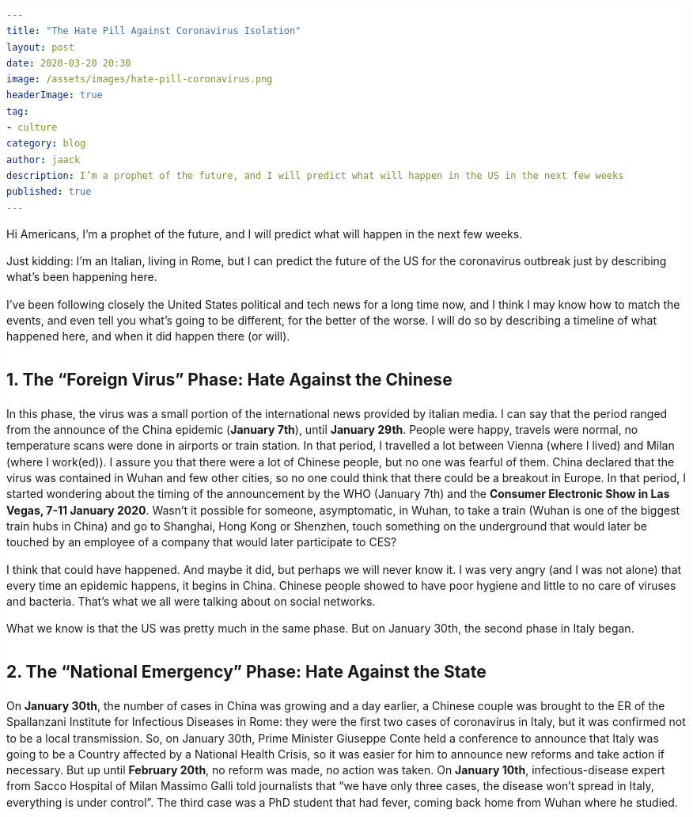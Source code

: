 ```yaml
---
title: "The Hate Pill Against Coronavirus Isolation"
layout: post
date: 2020-03-20 20:30
image: /assets/images/hate-pill-coronavirus.png
headerImage: true
tag:
- culture
category: blog
author: jaack
description: I’m a prophet of the future, and I will predict what will happen in the US in the next few weeks
published: true
---
```


Hi Americans,
I’m a prophet of the future, and I will predict what will happen in the next few weeks.

Just kidding: I’m an Italian, living in Rome, but I can predict the future of the US for the coronavirus outbreak just by describing what’s been happening here.

I’ve been following closely the United States political and tech news for a long time now, and I think I may know how to match the events, and even tell you what’s going to be different, for the better of the worse. I will do so by describing a timeline of what happened here, and when it did happen there (or will).

## 1. The “Foreign Virus” Phase: Hate Against the Chinese

In this phase, the virus was a small portion of the international news provided by italian media. I can say that the period ranged from the announce of the China epidemic (**January 7th**), until **January 29th**. People were happy, travels were normal, no temperature scans were done in airports or train station. In that period, I travelled a lot between Vienna (where I lived) and Milan (where I work(ed)). I assure you that there were a lot of Chinese people, but no one was fearful of them. China declared that the virus was contained in Wuhan and few other cities, so no one could think that there could be a breakout in Europe. In that period, I started wondering about the timing of the announcement by the WHO (January 7th) and the **Consumer Electronic Show in Las Vegas, 7-11 January 2020**. Wasn’t it possible for someone, asymptomatic, in Wuhan, to take a train (Wuhan is one of the biggest train hubs in China) and go to Shanghai, Hong Kong or Shenzhen, touch something on the underground that would later be touched by an employee of a company that would later participate to CES?

I think that could have happened. And maybe it did, but perhaps we will never know it.
I was very angry (and I was not alone) that every time an epidemic happens, it begins in China. Chinese people showed to have poor hygiene and little to no care of viruses and bacteria. That’s what we all were talking about on social networks.

What we know is that the US was pretty much in the same phase. But on January 30th, the second phase in Italy began.

<h2>2. The “National Emergency” Phase: Hate Against the State</h2>

On **January 30th**, the number of cases in China was growing and a day earlier, a Chinese couple was brought to the ER of the Spallanzani Institute for Infectious Diseases in Rome: they were the first two cases of coronavirus in Italy, but it was confirmed not to be a local transmission. So, on January 30th, Prime Minister Giuseppe Conte held a conference to announce that Italy was going to be a Country affected by a National Health Crisis, so it was easier for him to announce new reforms and take action if necessary. But up until **February 20th**, no reform was made, no action was taken. On **January 10th**, infectious-disease expert from Sacco Hospital of Milan Massimo Galli told journalists that “we have only three cases, the disease won’t spread in Italy, everything is under control”.  The third case was a PhD student that had fever, coming back home from Wuhan where he studied.
